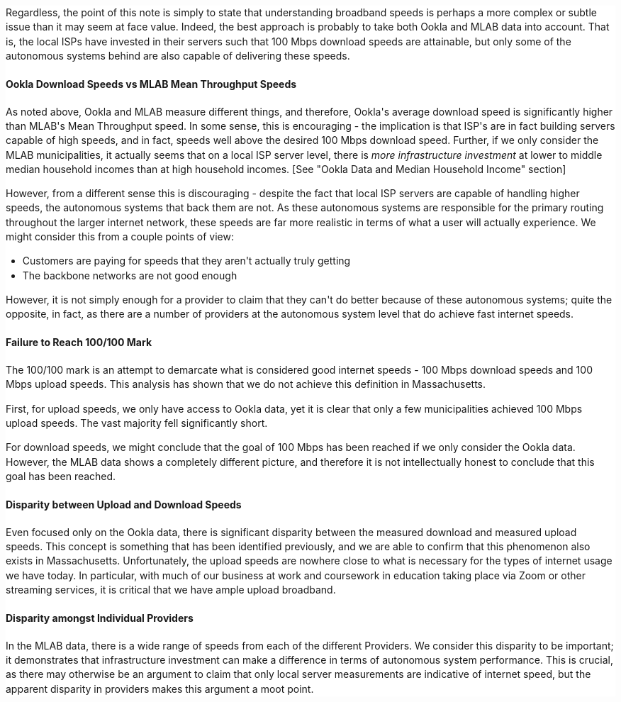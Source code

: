 Regardless, the point of this note is simply to state that understanding broadband speeds is perhaps a more complex or subtle issue than it may seem at face value. Indeed, the best approach is probably to take both Ookla and MLAB data into account. That is, the local ISPs have invested in their servers such that 100 Mbps download speeds are attainable, but only some of the autonomous systems behind are also capable of delivering these speeds.

#### Ookla Download Speeds vs MLAB Mean Throughput Speeds

As noted above, Ookla and MLAB measure different things, and therefore, Ookla's average download speed is significantly higher than MLAB's Mean Throughput speed. In some sense, this is encouraging - the implication is that ISP's are in fact building servers capable of high speeds, and in fact, speeds well above the desired 100 Mbps download speed. Further, if we only consider the MLAB municipalities, it actually seems that on a local ISP server level, there is *more infrastructure investment* at lower to middle median household incomes than at high household incomes. [See "Ookla Data and Median Household Income" section]

However, from a different sense this is discouraging - despite the fact that local ISP servers are capable of handling higher speeds, the autonomous systems that back them are not. As these autonomous systems are responsible for the primary routing throughout the larger internet network, these speeds are far more realistic in terms of what a user will actually experience. We might consider this from a couple points of view:

- Customers are paying for speeds that they aren't actually truly getting
- The backbone networks are not good enough

However, it is not simply enough for a provider to claim that they can't do better because of these autonomous systems; quite the opposite, in fact, as there are a number of providers at the autonomous system level that do achieve fast internet speeds. 

#### Failure to Reach 100/100 Mark

The 100/100 mark is an attempt to demarcate what is considered good internet speeds - 100 Mbps download speeds and 100 Mbps upload speeds. This analysis has shown that we do not achieve this definition in Massachusetts.

First, for upload speeds, we only have access to Ookla data, yet it is clear that only a few municipalities achieved 100 Mbps upload speeds. The vast majority fell significantly short.

For download speeds, we might conclude that the goal of 100 Mbps has been reached if we only consider the Ookla data. However, the MLAB data shows a completely different picture, and therefore it is not intellectually honest to conclude that this goal has been reached.

#### Disparity between Upload and Download Speeds

Even focused only on the Ookla data, there is significant disparity between the measured download and measured upload speeds. This concept is something that has been identified previously, and we are able to confirm that this phenomenon also exists in Massachusetts. Unfortunately, the upload speeds are nowhere close to what is necessary for the types of internet usage we have today. In particular, with much of our business at work and coursework in education taking place via Zoom or other streaming services, it is critical that we have ample upload broadband. 

#### Disparity amongst Individual Providers

In the MLAB data, there is a wide range of speeds from each of the different Providers. We consider this disparity to be important; it demonstrates that infrastructure investment can make a difference in terms of autonomous system performance. This is crucial, as there may otherwise be an argument to claim that only local server measurements are indicative of internet speed, but the apparent disparity in providers makes this argument a moot point.
